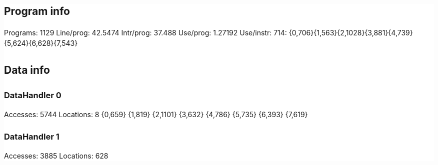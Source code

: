 ## Program info
Programs:	1129
Line/prog:	42.5474
Intr/prog:	37.488
Use/prog:	1.27192
Use/instr:	714: {0,706}{1,563}{2,1028}{3,881}{4,739}{5,624}{6,628}{7,543}

## Data info

### DataHandler 0
Accesses:	5744
Locations:	8
{0,659} {1,819} {2,1101} {3,632} {4,786} {5,735} {6,393} {7,619} 

### DataHandler 1
Accesses:	3885
Locations:	628